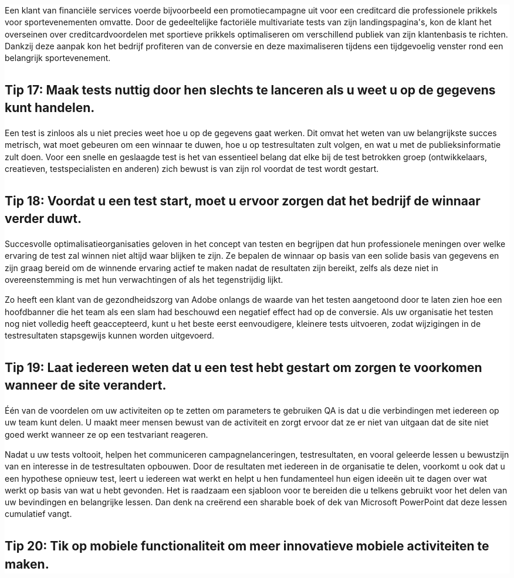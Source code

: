 Een klant van financiële services voerde bijvoorbeeld een promotiecampagne uit voor een creditcard die professionele prikkels voor sportevenementen omvatte. Door de gedeeltelijke factoriële multivariate tests van zijn landingspagina&#39;s, kon de klant het overseinen over creditcardvoordelen met sportieve prikkels optimaliseren om verschillend publiek van zijn klantenbasis te richten. Dankzij deze aanpak kon het bedrijf profiteren van de conversie en deze maximaliseren tijdens een tijdgevoelig venster rond een belangrijk sportevenement.

## Tip 17: Maak tests nuttig door hen slechts te lanceren als u weet u op de gegevens kunt handelen.

Een test is zinloos als u niet precies weet hoe u op de gegevens gaat werken. Dit omvat het weten van uw belangrijkste succes metrisch, wat moet gebeuren om een winnaar te duwen, hoe u op testresultaten zult volgen, en wat u met de publieksinformatie zult doen. Voor een snelle en geslaagde test is het van essentieel belang dat elke bij de test betrokken groep (ontwikkelaars, creatieven, testspecialisten en anderen) zich bewust is van zijn rol voordat de test wordt gestart.

## Tip 18: Voordat u een test start, moet u ervoor zorgen dat het bedrijf de winnaar verder duwt.

Succesvolle optimalisatieorganisaties geloven in het concept van testen en begrijpen dat hun professionele meningen over welke ervaring de test zal winnen niet altijd waar blijken te zijn. Ze bepalen de winnaar op basis van een solide basis van gegevens en zijn graag bereid om de winnende ervaring actief te maken nadat de resultaten zijn bereikt, zelfs als deze niet in overeenstemming is met hun verwachtingen of als het tegenstrijdig lijkt.

Zo heeft een klant van de gezondheidszorg van Adobe onlangs de waarde van het testen aangetoond door te laten zien hoe een hoofdbanner die het team als een slam had beschouwd een negatief effect had op de conversie. Als uw organisatie het testen nog niet volledig heeft geaccepteerd, kunt u het beste eerst eenvoudigere, kleinere tests uitvoeren, zodat wijzigingen in de testresultaten stapsgewijs kunnen worden uitgevoerd.

## Tip 19: Laat iedereen weten dat u een test hebt gestart om zorgen te voorkomen wanneer de site verandert.

Één van de voordelen om uw activiteiten op te zetten om parameters te gebruiken QA is dat u die verbindingen met iedereen op uw team kunt delen. U maakt meer mensen bewust van de activiteit en zorgt ervoor dat ze er niet van uitgaan dat de site niet goed werkt wanneer ze op een testvariant reageren.

Nadat u uw tests voltooit, helpen het communiceren campagnelanceringen, testresultaten, en vooral geleerde lessen u bewustzijn van en interesse in de testresultaten opbouwen. Door de resultaten met iedereen in de organisatie te delen, voorkomt u ook dat u een hypothese opnieuw test, leert u iedereen wat werkt en helpt u hen fundamenteel hun eigen ideeën uit te dagen over wat werkt op basis van wat u hebt gevonden. Het is raadzaam een sjabloon voor te bereiden die u telkens gebruikt voor het delen van uw bevindingen en belangrijke lessen.
Dan denk na creërend een sharable boek of dek van Microsoft PowerPoint dat deze lessen cumulatief vangt.

## Tip 20: Tik op mobiele functionaliteit om meer innovatieve mobiele activiteiten te maken.
